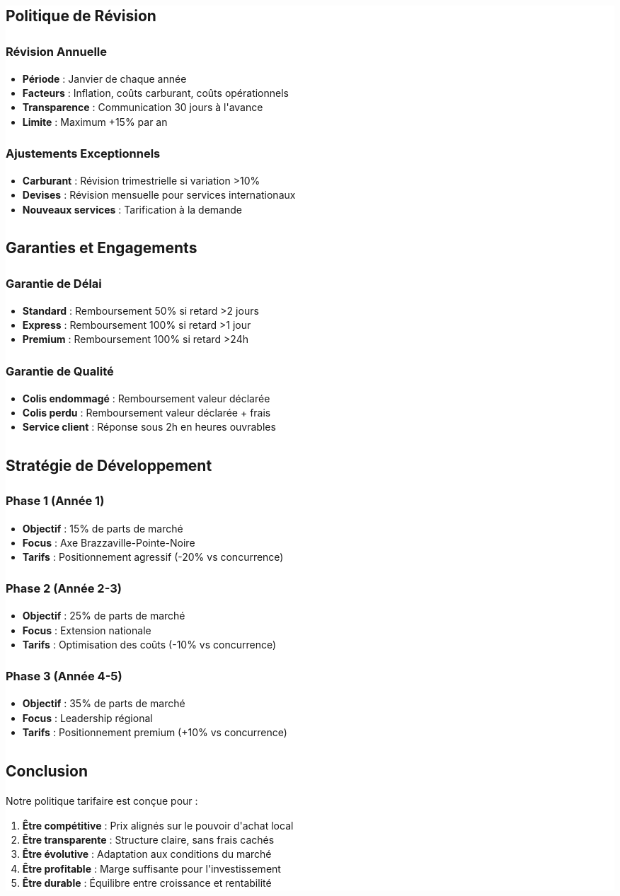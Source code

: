 ## Politique de Révision

### Révision Annuelle
- **Période** : Janvier de chaque année
- **Facteurs** : Inflation, coûts carburant, coûts opérationnels
- **Transparence** : Communication 30 jours à l'avance
- **Limite** : Maximum +15% par an

### Ajustements Exceptionnels
- **Carburant** : Révision trimestrielle si variation >10%
- **Devises** : Révision mensuelle pour services internationaux
- **Nouveaux services** : Tarification à la demande

## Garanties et Engagements

### Garantie de Délai
- **Standard** : Remboursement 50% si retard >2 jours
- **Express** : Remboursement 100% si retard >1 jour
- **Premium** : Remboursement 100% si retard >24h

### Garantie de Qualité
- **Colis endommagé** : Remboursement valeur déclarée
- **Colis perdu** : Remboursement valeur déclarée + frais
- **Service client** : Réponse sous 2h en heures ouvrables

## Stratégie de Développement

### Phase 1 (Année 1)
- **Objectif** : 15% de parts de marché
- **Focus** : Axe Brazzaville-Pointe-Noire
- **Tarifs** : Positionnement agressif (-20% vs concurrence)

### Phase 2 (Année 2-3)
- **Objectif** : 25% de parts de marché
- **Focus** : Extension nationale
- **Tarifs** : Optimisation des coûts (-10% vs concurrence)

### Phase 3 (Année 4-5)
- **Objectif** : 35% de parts de marché
- **Focus** : Leadership régional
- **Tarifs** : Positionnement premium (+10% vs concurrence)

## Conclusion

Notre politique tarifaire est conçue pour :

1. **Être compétitive** : Prix alignés sur le pouvoir d'achat local
2. **Être transparente** : Structure claire, sans frais cachés
3. **Être évolutive** : Adaptation aux conditions du marché
4. **Être profitable** : Marge suffisante pour l'investissement
5. **Être durable** : Équilibre entre croissance et rentabilité
